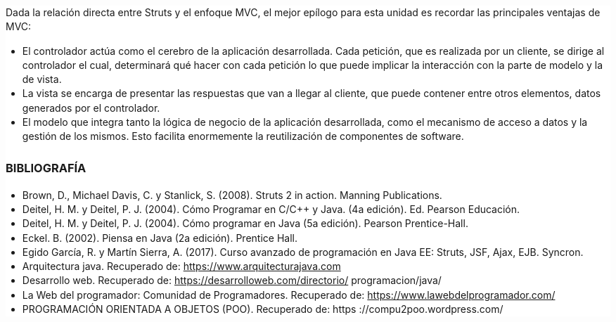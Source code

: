 Dada la relación directa entre Struts y el enfoque MVC, el mejor epílogo para esta unidad es recordar las principales ventajas de MVC:  

* El controlador actúa como el cerebro de la aplicación desarrollada. Cada petición, que es realizada por un cliente, se dirige al controlador el cual, determinará qué hacer con cada petición lo que puede implicar la interacción con la parte de modelo y la de vista. 
* La vista se encarga de presentar las respuestas que van a llegar al cliente, que puede contener entre otros elementos, datos generados por el controlador. 
* El modelo que integra tanto la lógica de negocio de la aplicación desarrollada, como el mecanismo de acceso a datos y la gestión de los mismos. Esto facilita enormemente la reutilización de componentes de software. 

### BIBLIOGRAFÍA
* Brown, D., Michael Davis, C. y Stanlick, S. (2008). Struts 2 in action. Manning Publications.
* Deitel, H. M. y Deitel, P. J. (2004). Cómo Programar en C/C++ y Java. (4a edición). Ed. Pearson Educación.
* Deitel, H. M. y Deitel, P. J. (2004). Cómo programar en Java (5a edición). Pearson Prentice-Hall.
* Eckel. B. (2002). Piensa en Java (2a edición). Prentice Hall.
* Egido García, R. y Martín Sierra, A. (2017). Curso avanzado de programación en Java EE: Struts, JSF, Ajax, EJB. Syncron.
* Arquitectura java. Recuperado de: https://www.arquitecturajava.com
* Desarrollo web. Recuperado de: https://desarrolloweb.com/directorio/ programacion/java/
* La Web del programador: Comunidad de Programadores. Recuperado de: https://www.lawebdelprogramador.com/
* PROGRAMACIÓN ORIENTADA A OBJETOS (POO). Recuperado de: https ://compu2poo.wordpress.com/
